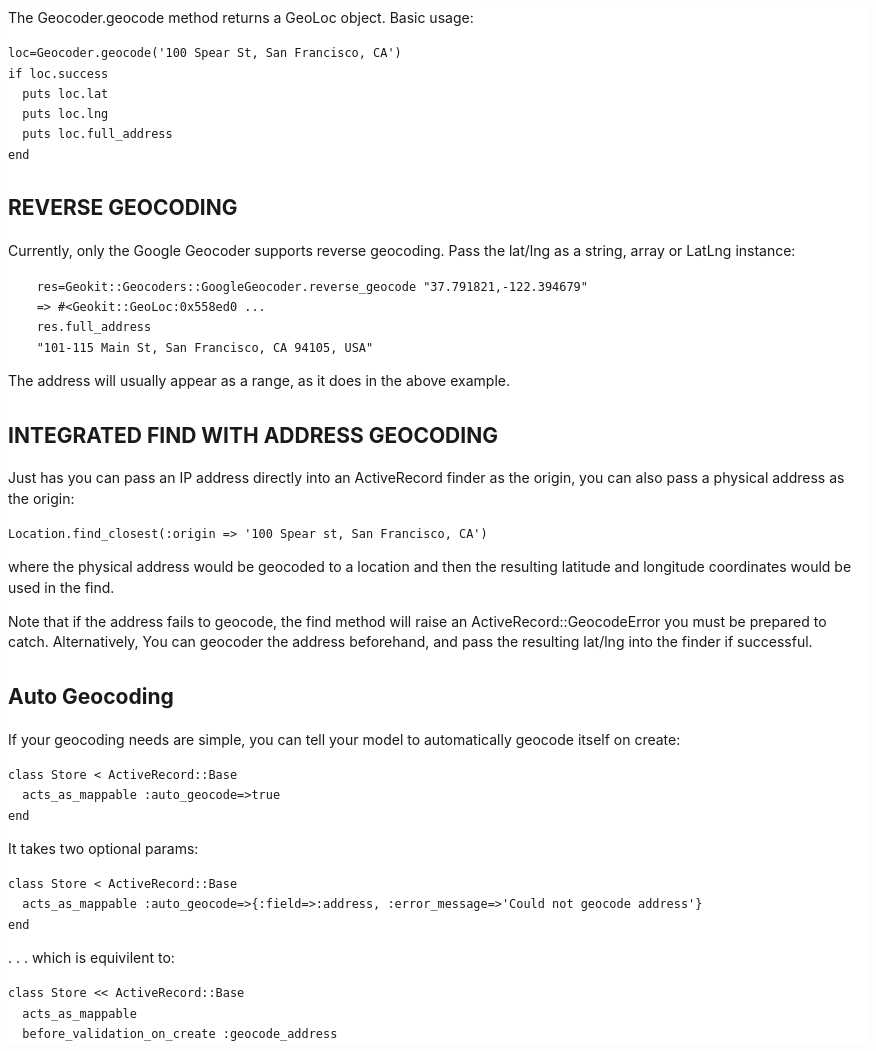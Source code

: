 The Geocoder.geocode method returns a GeoLoc object. Basic usage:

    loc=Geocoder.geocode('100 Spear St, San Francisco, CA')
    if loc.success
      puts loc.lat
      puts loc.lng
      puts loc.full_address
    end

## REVERSE GEOCODING

Currently, only the Google Geocoder supports reverse geocoding. 
Pass the lat/lng as a string, array or LatLng instance:

		res=Geokit::Geocoders::GoogleGeocoder.reverse_geocode "37.791821,-122.394679"
		=> #<Geokit::GeoLoc:0x558ed0 ...
		res.full_address
		"101-115 Main St, San Francisco, CA 94105, USA"

The address will usually appear as a range, as it does in the above example.


## INTEGRATED FIND WITH ADDRESS GEOCODING

Just has you can pass an IP address directly into an ActiveRecord finder
as the origin, you can also pass a physical address as the origin:

    Location.find_closest(:origin => '100 Spear st, San Francisco, CA')

where the physical address would be geocoded to a location and then the 
resulting latitude and longitude coordinates would be used in the 
find. 

Note that if the address fails to geocode, the find method will raise an 
ActiveRecord::GeocodeError you must be prepared to catch. Alternatively,
You can geocoder the address beforehand, and pass the resulting lat/lng
into the finder if successful.

## Auto Geocoding

If your geocoding needs are simple, you can tell your model to automatically
geocode itself on create:

    class Store < ActiveRecord::Base
      acts_as_mappable :auto_geocode=>true
    end

It takes two optional params:

    class Store < ActiveRecord::Base
      acts_as_mappable :auto_geocode=>{:field=>:address, :error_message=>'Could not geocode address'}
    end

. . . which is equivilent to:

    class Store << ActiveRecord::Base
      acts_as_mappable
      before_validation_on_create :geocode_address
